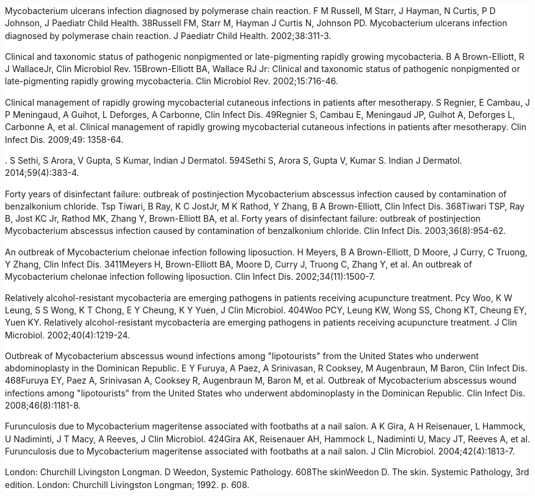 Mycobacterium ulcerans infection diagnosed by polymerase chain reaction. F M Russell, M Starr, J Hayman, N Curtis, P D Johnson, J Paediatr Child Health. 38Russell FM, Starr M, Hayman J Curtis N, Johnson PD. Mycobacterium ulcerans infection diagnosed by polymerase chain reaction. J Paediatr Child Health. 2002;38:311-3.

Clinical and taxonomic status of pathogenic nonpigmented or late-pigmenting rapidly growing mycobacteria. B A Brown-Elliott, R J WallaceJr, Clin Microbiol Rev. 15Brown-Elliott BA, Wallace RJ Jr: Clinical and taxonomic status of pathogenic nonpigmented or late-pigmenting rapidly growing mycobacteria. Clin Microbiol Rev. 2002;15:716-46.

Clinical management of rapidly growing mycobacterial cutaneous infections in patients after mesotherapy. S Regnier, E Cambau, J P Meningaud, A Guihot, L Deforges, A Carbonne, Clin Infect Dis. 49Regnier S, Cambau E, Meningaud JP, Guihot A, Deforges L, Carbonne A, et al. Clinical management of rapidly growing mycobacterial cutaneous infections in patients after mesotherapy. Clin Infect Dis. 2009;49: 1358-64.

. S Sethi, S Arora, V Gupta, S Kumar, Indian J Dermatol. 594Sethi S, Arora S, Gupta V, Kumar S. Indian J Dermatol. 2014;59(4):383-4.

Forty years of disinfectant failure: outbreak of postinjection Mycobacterium abscessus infection caused by contamination of benzalkonium chloride. Tsp Tiwari, B Ray, K C JostJr, M K Rathod, Y Zhang, B A Brown-Elliott, Clin Infect Dis. 368Tiwari TSP, Ray B, Jost KC Jr, Rathod MK, Zhang Y, Brown-Elliott BA, et al. Forty years of disinfectant failure: outbreak of postinjection Mycobacterium abscessus infection caused by contamination of benzalkonium chloride. Clin Infect Dis. 2003;36(8):954-62.

An outbreak of Mycobacterium chelonae infection following liposuction. H Meyers, B A Brown-Elliott, D Moore, J Curry, C Truong, Y Zhang, Clin Infect Dis. 3411Meyers H, Brown-Elliott BA, Moore D, Curry J, Truong C, Zhang Y, et al. An outbreak of Mycobacterium chelonae infection following liposuction. Clin Infect Dis. 2002;34(11):1500-7.

Relatively alcohol-resistant mycobacteria are emerging pathogens in patients receiving acupuncture treatment. Pcy Woo, K W Leung, S S Wong, K T Chong, E Y Cheung, K Y Yuen, J Clin Microbiol. 404Woo PCY, Leung KW, Wong SS, Chong KT, Cheung EY, Yuen KY. Relatively alcohol-resistant mycobacteria are emerging pathogens in patients receiving acupuncture treatment. J Clin Microbiol. 2002;40(4):1219-24.

Outbreak of Mycobacterium abscessus wound infections among "lipotourists" from the United States who underwent abdominoplasty in the Dominican Republic. E Y Furuya, A Paez, A Srinivasan, R Cooksey, M Augenbraun, M Baron, Clin Infect Dis. 468Furuya EY, Paez A, Srinivasan A, Cooksey R, Augenbraun M, Baron M, et al. Outbreak of Mycobacterium abscessus wound infections among "lipotourists" from the United States who underwent abdominoplasty in the Dominican Republic. Clin Infect Dis. 2008;46(8):1181-8.

Furunculosis due to Mycobacterium mageritense associated with footbaths at a nail salon. A K Gira, A H Reisenauer, L Hammock, U Nadiminti, J T Macy, A Reeves, J Clin Microbiol. 424Gira AK, Reisenauer AH, Hammock L, Nadiminti U, Macy JT, Reeves A, et al. Furunculosis due to Mycobacterium mageritense associated with footbaths at a nail salon. J Clin Microbiol. 2004;42(4):1813-7.

London: Churchill Livingston Longman. D Weedon, Systemic Pathology. 608The skinWeedon D. The skin. Systemic Pathology, 3rd edition. London: Churchill Livingston Longman; 1992. p. 608.